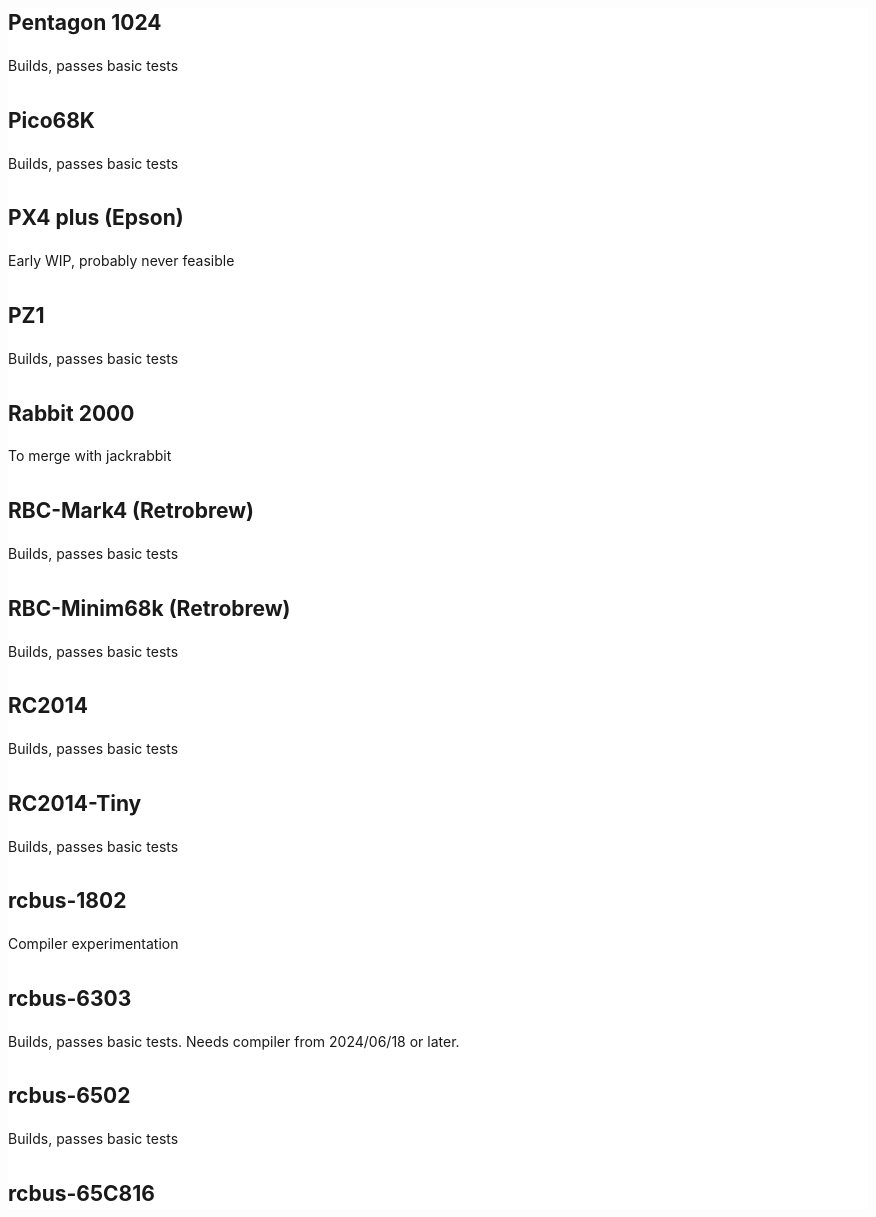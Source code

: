 ## Pentagon 1024

Builds, passes basic tests

## Pico68K

Builds, passes basic tests

## PX4 plus (Epson)

Early WIP, probably never feasible

## PZ1

Builds, passes basic tests

## Rabbit 2000

To merge with jackrabbit

## RBC-Mark4 (Retrobrew)

Builds, passes basic tests

## RBC-Minim68k (Retrobrew)

Builds, passes basic tests

## RC2014

Builds, passes basic tests

## RC2014-Tiny

Builds, passes basic tests

## rcbus-1802

Compiler experimentation

## rcbus-6303

Builds, passes basic tests. Needs compiler from 2024/06/18 or later.

## rcbus-6502

Builds, passes basic tests

## rcbus-65C816
